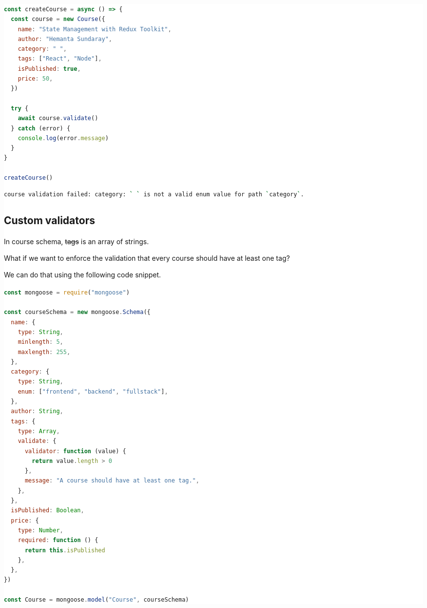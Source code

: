 ```js {numberLines, 5}
const createCourse = async () => {
  const course = new Course({
    name: "State Management with Redux Toolkit",
    author: "Hemanta Sundaray",
    category: " ",
    tags: ["React", "Node"],
    isPublished: true,
    price: 50,
  })

  try {
    await course.validate()
  } catch (error) {
    console.log(error.message)
  }
}

createCourse()
```

```sh
course validation failed: category: ` ` is not a valid enum value for path `category`.
```

## Custom validators

In course schema, ~~tags~~ is an array of strings.

What if we want to enforce the validation that every course should have at least one tag?

We can do that using the following code snippet.

```js {numberLines, 14-21}
const mongoose = require("mongoose")

const courseSchema = new mongoose.Schema({
  name: {
    type: String,
    minlength: 5,
    maxlength: 255,
  },
  category: {
    type: String,
    enum: ["frontend", "backend", "fullstack"],
  },
  author: String,
  tags: {
    type: Array,
    validate: {
      validator: function (value) {
        return value.length > 0
      },
      message: "A course should have at least one tag.",
    },
  },
  isPublished: Boolean,
  price: {
    type: Number,
    required: function () {
      return this.isPublished
    },
  },
})

const Course = mongoose.model("Course", courseSchema)
```